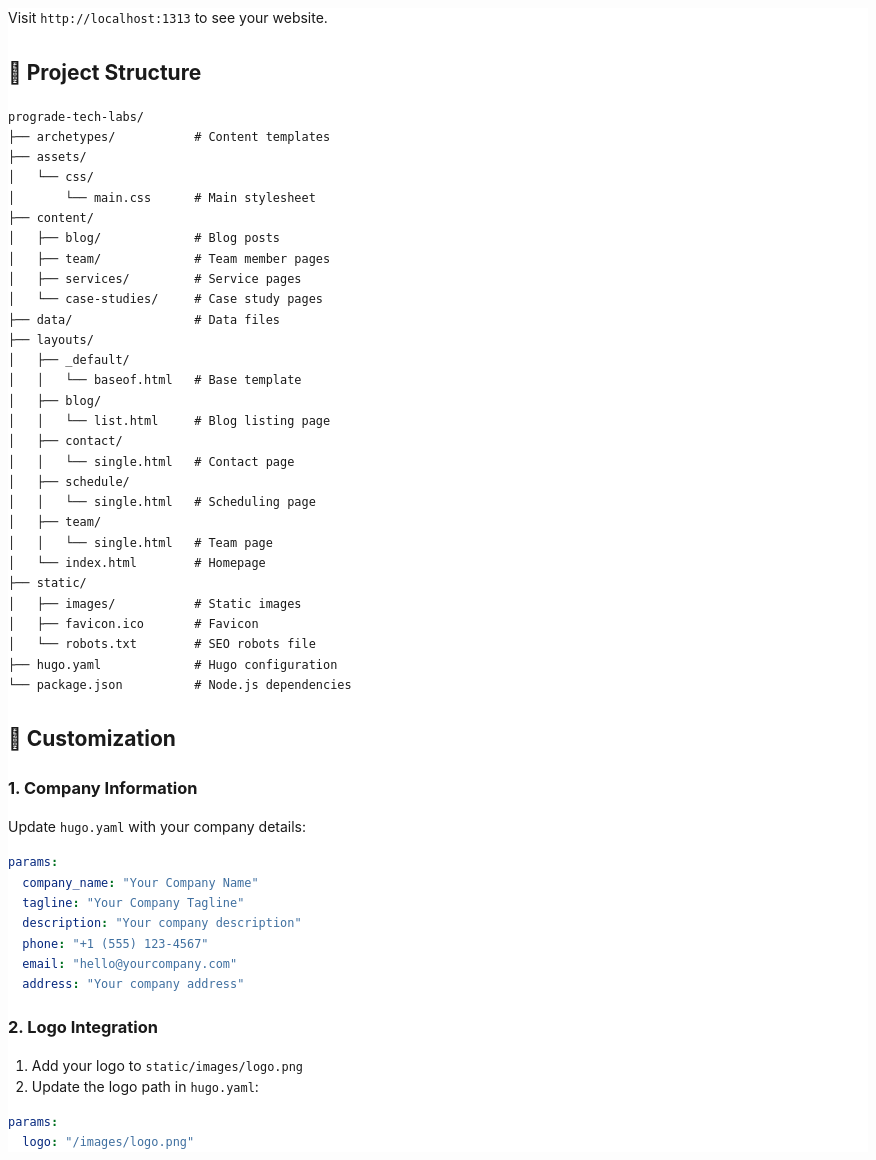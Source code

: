 Visit `http://localhost:1313` to see your website.

## 📁 Project Structure

```
prograde-tech-labs/
├── archetypes/           # Content templates
├── assets/
│   └── css/
│       └── main.css      # Main stylesheet
├── content/
│   ├── blog/             # Blog posts
│   ├── team/             # Team member pages
│   ├── services/         # Service pages
│   └── case-studies/     # Case study pages
├── data/                 # Data files
├── layouts/
│   ├── _default/
│   │   └── baseof.html   # Base template
│   ├── blog/
│   │   └── list.html     # Blog listing page
│   ├── contact/
│   │   └── single.html   # Contact page
│   ├── schedule/
│   │   └── single.html   # Scheduling page
│   ├── team/
│   │   └── single.html   # Team page
│   └── index.html        # Homepage
├── static/
│   ├── images/           # Static images
│   ├── favicon.ico       # Favicon
│   └── robots.txt        # SEO robots file
├── hugo.yaml             # Hugo configuration
└── package.json          # Node.js dependencies
```

## 🎨 Customization

### 1. Company Information
Update `hugo.yaml` with your company details:

```yaml
params:
  company_name: "Your Company Name"
  tagline: "Your Company Tagline"
  description: "Your company description"
  phone: "+1 (555) 123-4567"
  email: "hello@yourcompany.com"
  address: "Your company address"
```

### 2. Logo Integration
1. Add your logo to `static/images/logo.png`
2. Update the logo path in `hugo.yaml`:
```yaml
params:
  logo: "/images/logo.png"
```
